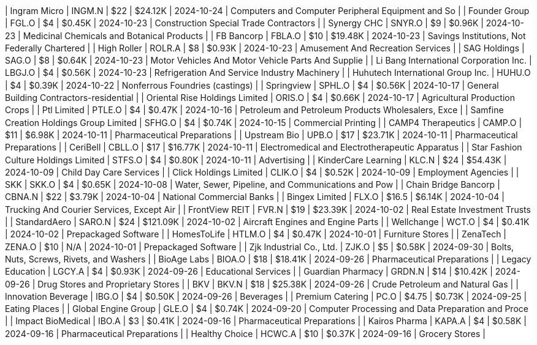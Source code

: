 | Ingram Micro | INGM.N | $22 | $24.12K | 2024-10-24 | Computers and Computer Peripheral Equipment and So |
| Founder Group | FGL.O | $4 | $0.45K | 2024-10-23 | Construction Special Trade Contractors |
| Synergy CHC | SNYR.O | $9 | $0.96K | 2024-10-23 | Medicinal Chemicals and Botanical Products |
| FB Bancorp | FBLA.O | $10 | $19.48K | 2024-10-23 | Savings Institutions, Not Federally Chartered |
| High Roller | ROLR.A | $8 | $0.93K | 2024-10-23 | Amusement And Recreation Services |
| SAG Holdings | SAG.O | $8 | $0.64K | 2024-10-23 | Motor Vehicles And Motor Vehicle Parts And Supplie |
| Li Bang International Corporation Inc. | LBGJ.O | $4 | $0.56K | 2024-10-23 | Refrigeration And Service Industry Machinery |
| Huhutech International Group Inc. | HUHU.O | $4 | $0.39K | 2024-10-22 | Nonferrous Foundries (castings) |
| Springview | SPHL.O | $4 | $0.56K | 2024-10-17 | General Building Contractors-residential |
| Oriental Rise Holdings Limited | ORIS.O | $4 | $0.66K | 2024-10-17 | Agricultural Production Crops |
| Ptl Limited | PTLE.O | $4 | $0.47K | 2024-10-16 | Petroleum and Petroleum Products Wholesalers, Exce |
| Samfine Creation Holdings Group Limited | SFHG.O | $4 | $0.74K | 2024-10-15 | Commercial Printing |
| CAMP4 Therapeutics | CAMP.O | $11 | $6.98K | 2024-10-11 | Pharmaceutical Preparations |
| Upstream Bio | UPB.O | $17 | $23.71K | 2024-10-11 | Pharmaceutical Preparations |
| CeriBell | CBLL.O | $17 | $16.77K | 2024-10-11 | Electromedical and Electrotherapeutic Apparatus |
| Star Fashion Culture Holdings Limited | STFS.O | $4 | $0.80K | 2024-10-11 | Advertising |
| KinderCare Learning | KLC.N | $24 | $54.43K | 2024-10-09 | Child Day Care Services |
| Click Holdings Limited | CLIK.O | $4 | $0.52K | 2024-10-09 | Employment Agencies |
| SKK | SKK.O | $4 | $0.65K | 2024-10-08 | Water, Sewer, Pipeline, and Communications and Pow |
| Chain Bridge Bancorp | CBNA.N | $22 | $3.79K | 2024-10-04 | National Commercial Banks |
| Bingex Limited | FLX.O | $16.5 | $6.14K | 2024-10-04 | Trucking And Courier Services, Except Air |
| FrontView REIT | FVR.N | $19 | $23.39K | 2024-10-02 | Real Estate Investment Trusts |
| StandardAero | SARO.N | $24 | $121.09K | 2024-10-02 | Aircraft Engines and Engine Parts |
| Wellchange | WCT.O | $4 | $0.41K | 2024-10-02 | Prepackaged Software |
| HomesToLife | HTLM.O | $4 | $0.47K | 2024-10-01 | Furniture Stores |
| ZenaTech | ZENA.O | $10 | N/A | 2024-10-01 | Prepackaged Software |
| Zjk Industrial Co., Ltd. | ZJK.O | $5 | $0.58K | 2024-09-30 | Bolts, Nuts, Screws, Rivets, and Washers |
| BioAge Labs | BIOA.O | $18 | $18.41K | 2024-09-26 | Pharmaceutical Preparations |
| Legacy Education | LGCY.A | $4 | $0.93K | 2024-09-26 | Educational Services |
| Guardian Pharmacy | GRDN.N | $14 | $10.42K | 2024-09-26 | Drug Stores and Proprietary Stores |
| BKV | BKV.N | $18 | $25.38K | 2024-09-26 | Crude Petroleum and Natural Gas |
| Innovation Beverage | IBG.O | $4 | $0.50K | 2024-09-26 | Beverages |
| Premium Catering | PC.O | $4.75 | $0.73K | 2024-09-25 | Eating Places |
| Global Engine Group | GLE.O | $4 | $0.74K | 2024-09-20 | Computer Processing and Data Preparation and Proce |
| Impact BioMedical | IBO.A | $3 | $0.41K | 2024-09-16 | Pharmaceutical Preparations |
| Kairos Pharma | KAPA.A | $4 | $0.58K | 2024-09-16 | Pharmaceutical Preparations |
| Healthy Choice | HCWC.A | $10 | $0.37K | 2024-09-16 | Grocery Stores |